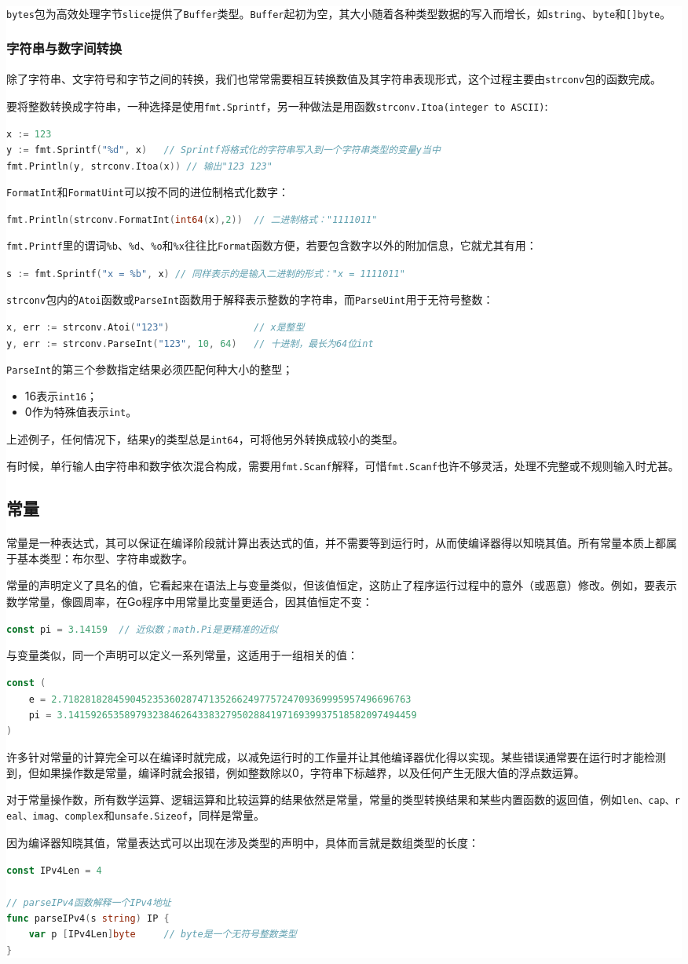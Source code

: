 `bytes`包为高效处理字节`slice`提供了`Buffer`类型。`Buffer`起初为空，其大小随着各种类型数据的写入而增长，如`string`、`byte`和`[]byte`。

### 字符串与数字间转换

除了字符串、文字符号和字节之间的转换，我们也常常需要相互转换数值及其字符串表现形式，这个过程主要由`strconv`包的函数完成。

要将整数转换成字符串，一种选择是使用`fmt.Sprintf`，另一种做法是用函数`strconv.Itoa(integer to ASCII)`:
```go
x := 123
y := fmt.Sprintf("%d", x)   // Sprintf将格式化的字符串写入到一个字符串类型的变量y当中
fmt.Println(y, strconv.Itoa(x)) // 输出"123 123"
```
`FormatInt`和`FormatUint`可以按不同的进位制格式化数字：
```go
fmt.Println(strconv.FormatInt(int64(x),2))  // 二进制格式："1111011"
```
`fmt.Printf`里的谓词`%b`、`%d`、`%o`和`%x`往往比`Format`函数方便，若要包含数字以外的附加信息，它就尤其有用：
```go
s := fmt.Sprintf("x = %b", x) // 同样表示的是输入二进制的形式："x = 1111011"
```
`strconv`包内的`Atoi`函数或`ParseInt`函数用于解释表示整数的字符串，而`ParseUint`用于无符号整数：
```go
x, err := strconv.Atoi("123")               // x是整型
y, err := strconv.ParseInt("123", 10, 64)   // 十进制，最长为64位int
```
`ParseInt`的第三个参数指定结果必须匹配何种大小的整型；
- 16表示`int16`；
- 0作为特殊值表示`int`。

上述例子，任何情况下，结果y的类型总是`int64`，可将他另外转换成较小的类型。

有时候，单行输人由字符串和数字依次混合构成，需要用`fmt.Scanf`解释，可惜`fmt.Scanf`也许不够灵活，处理不完整或不规则输入时尤甚。

## 常量

常量是一种表达式，其可以保证在编译阶段就计算出表达式的值，并不需要等到运行时，从而使编译器得以知晓其值。所有常量本质上都属于基本类型：布尔型、字符串或数字。

常量的声明定义了具名的值，它看起来在语法上与变量类似，但该值恒定，这防止了程序运行过程中的意外（或恶意）修改。例如，要表示数学常量，像圆周率，在Go程序中用常量比变量更适合，因其值恒定不变：
```go
const pi = 3.14159  // 近似数；math.Pi是更精准的近似
```
与变量类似，同一个声明可以定义一系列常量，这适用于一组相关的值：
```go
const (
    e = 2.71828182845904523536028747135266249775724709369995957496696763
    pi = 3.14159265358979323846264338327950288419716939937518582097494459
)
```
许多针对常量的计算完全可以在编译时就完成，以减免运行时的工作量并让其他编译器优化得以实现。某些错误通常要在运行时才能检测到，但如果操作数是常量，编译时就会报错，例如整数除以0，字符串下标越界，以及任何产生无限大值的浮点数运算。

对于常量操作数，所有数学运算、逻辑运算和比较运算的结果依然是常量，常量的类型转换结果和某些内置函数的返回值，例如`len、cap、real、imag、complex`和`unsafe.Sizeof`，同样是常量。

因为编译器知晓其值，常量表达式可以出现在涉及类型的声明中，具体而言就是数组类型的长度：

```go
const IPv4Len = 4

// parseIPv4函数解释一个IPv4地址
func parseIPv4(s string) IP {
    var p [IPv4Len]byte     // byte是一个无符号整数类型
}
```
